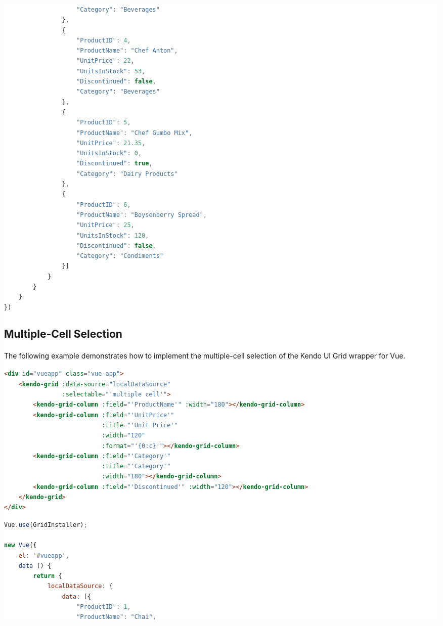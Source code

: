 ```js
                    "Category": "Beverages"
                },
                {
                    "ProductID": 4,
                    "ProductName": "Chef Anton",
                    "UnitPrice": 22,
                    "UnitsInStock": 53,
                    "Discontinued": false,
                    "Category": "Beverages"
                },
                {
                    "ProductID": 5,
                    "ProductName": "Chef Gumbo Mix",
                    "UnitPrice": 21.35,
                    "UnitsInStock": 0,
                    "Discontinued": true,
                    "Category": "Dairy Products"
                },
                {
                    "ProductID": 6,
                    "ProductName": "Boysenberry Spread",
                    "UnitPrice": 25,
                    "UnitsInStock": 120,
                    "Discontinued": false,
                    "Category": "Condiments"
                }]
            }
        }
    }
})
```

## Multiple-Cell Selection

The following example demonstrates how to implement the multiple-cell selection of the Kendo UI Grid wrapper for Vue.

```html
<div id="vueapp" class="vue-app">
    <kendo-grid :data-source="localDataSource"
                :selectable="'multiple cell'">
        <kendo-grid-column :field="'ProductName'" :width="180"></kendo-grid-column>
        <kendo-grid-column :field="'UnitPrice'"
                           :title="'Unit Price'"
                           :width="120"
                           :format="'{0:c}'"></kendo-grid-column>
        <kendo-grid-column :field="'Category'"
                           :title="'Category'"
                           :width="180"></kendo-grid-column>
        <kendo-grid-column :field="'Discontinued'" :width="120"></kendo-grid-column>
    </kendo-grid>
</div>
```
```js
Vue.use(GridInstaller);

new Vue({
    el: '#vueapp',
    data () {
		return {
            localDataSource: {
                data: [{
                    "ProductID": 1,
                    "ProductName": "Chai",
```